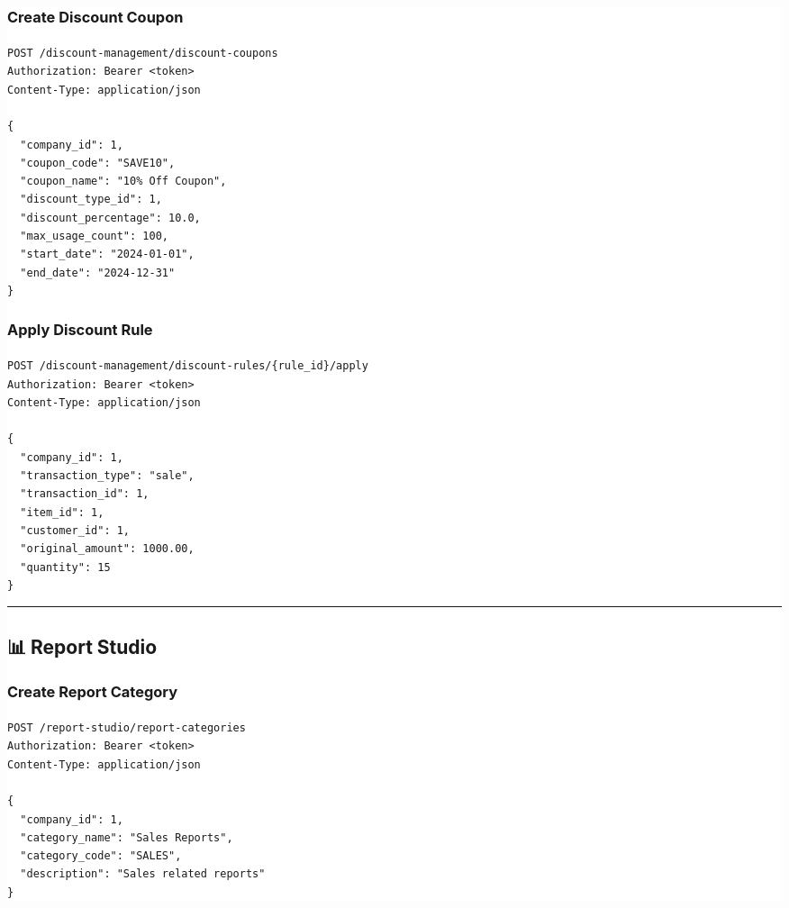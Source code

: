 ### **Create Discount Coupon**
```http
POST /discount-management/discount-coupons
Authorization: Bearer <token>
Content-Type: application/json

{
  "company_id": 1,
  "coupon_code": "SAVE10",
  "coupon_name": "10% Off Coupon",
  "discount_type_id": 1,
  "discount_percentage": 10.0,
  "max_usage_count": 100,
  "start_date": "2024-01-01",
  "end_date": "2024-12-31"
}
```

### **Apply Discount Rule**
```http
POST /discount-management/discount-rules/{rule_id}/apply
Authorization: Bearer <token>
Content-Type: application/json

{
  "company_id": 1,
  "transaction_type": "sale",
  "transaction_id": 1,
  "item_id": 1,
  "customer_id": 1,
  "original_amount": 1000.00,
  "quantity": 15
}
```

---

## 📊 **Report Studio**

### **Create Report Category**
```http
POST /report-studio/report-categories
Authorization: Bearer <token>
Content-Type: application/json

{
  "company_id": 1,
  "category_name": "Sales Reports",
  "category_code": "SALES",
  "description": "Sales related reports"
}
```
